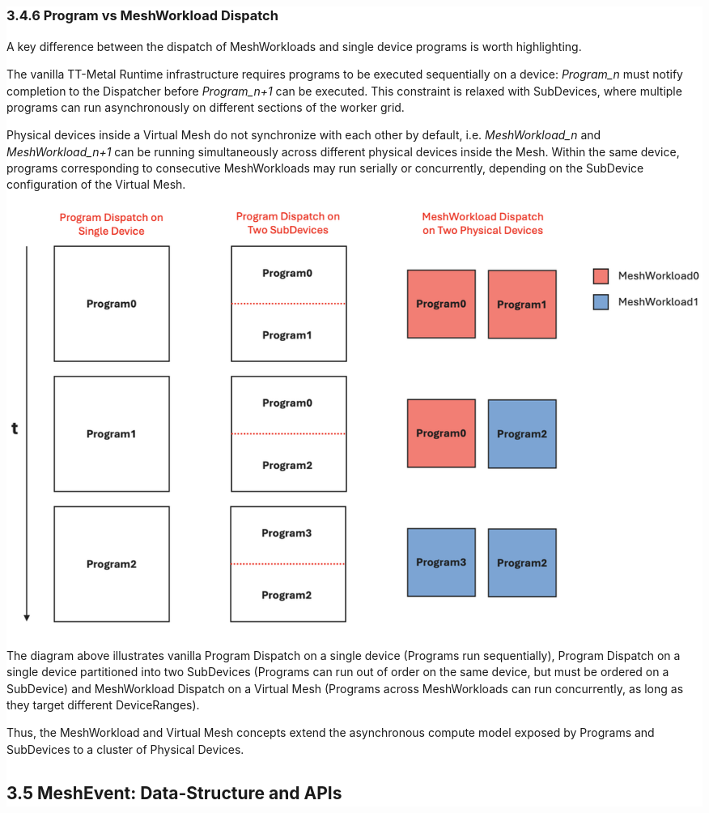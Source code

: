 ### 3.4.6 Program vs MeshWorkload Dispatch

A key difference between the dispatch of MeshWorkloads and single device programs is worth highlighting.

The vanilla TT-Metal Runtime infrastructure requires programs to be executed sequentially on a device: *Program\_n* must notify completion to the Dispatcher before *Program\_n+1* can be executed. This constraint is relaxed with SubDevices, where multiple programs can run asynchronously on different sections of the worker grid.

Physical devices inside a Virtual Mesh do not synchronize with each other by default, i.e. *MeshWorkload\_n* and *MeshWorkload\_n+1* can be running simultaneously across different physical devices inside the Mesh. Within the same device, programs corresponding to consecutive MeshWorkloads may run serially or concurrently, depending on the SubDevice configuration of the Virtual Mesh.

![](images/image019.png)

The diagram above illustrates vanilla Program Dispatch on a single device (Programs run sequentially), Program Dispatch on a single device partitioned into two SubDevices (Programs can run out of order on the same device, but must be ordered on a SubDevice) and MeshWorkload Dispatch on a Virtual Mesh (Programs across MeshWorkloads can run concurrently, as long as they target different DeviceRanges).

Thus, the MeshWorkload and Virtual Mesh concepts extend the asynchronous compute model exposed by Programs and SubDevices to a cluster of Physical Devices.

## 3.5 MeshEvent: Data-Structure and APIs <a id="meshevent"></a>
